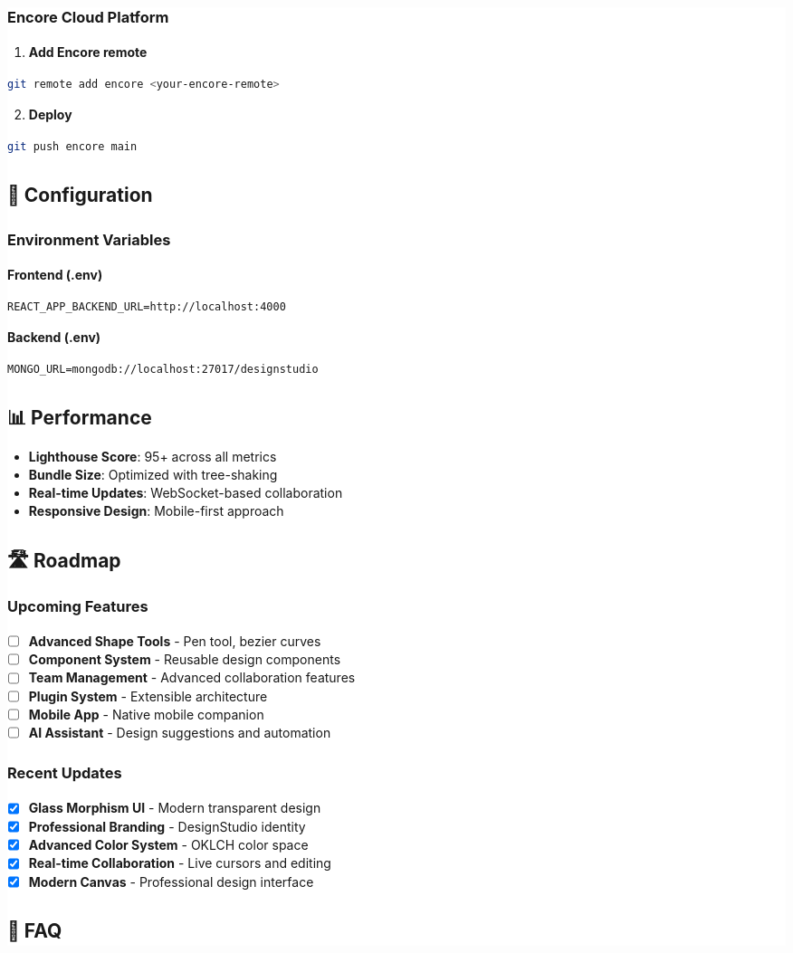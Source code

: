 ### Encore Cloud Platform

1. **Add Encore remote**
```bash
git remote add encore <your-encore-remote>
```

2. **Deploy**
```bash
git push encore main
```

## 🔧 Configuration

### Environment Variables

**Frontend (.env)**
```env
REACT_APP_BACKEND_URL=http://localhost:4000
```

**Backend (.env)**
```env
MONGO_URL=mongodb://localhost:27017/designstudio
```

## 📊 Performance

- **Lighthouse Score**: 95+ across all metrics
- **Bundle Size**: Optimized with tree-shaking
- **Real-time Updates**: WebSocket-based collaboration
- **Responsive Design**: Mobile-first approach

## 🛣 Roadmap

### Upcoming Features
- [ ] **Advanced Shape Tools** - Pen tool, bezier curves
- [ ] **Component System** - Reusable design components  
- [ ] **Team Management** - Advanced collaboration features
- [ ] **Plugin System** - Extensible architecture
- [ ] **Mobile App** - Native mobile companion
- [ ] **AI Assistant** - Design suggestions and automation

### Recent Updates
- [x] **Glass Morphism UI** - Modern transparent design
- [x] **Professional Branding** - DesignStudio identity
- [x] **Advanced Color System** - OKLCH color space
- [x] **Real-time Collaboration** - Live cursors and editing
- [x] **Modern Canvas** - Professional design interface

## 🤔 FAQ
